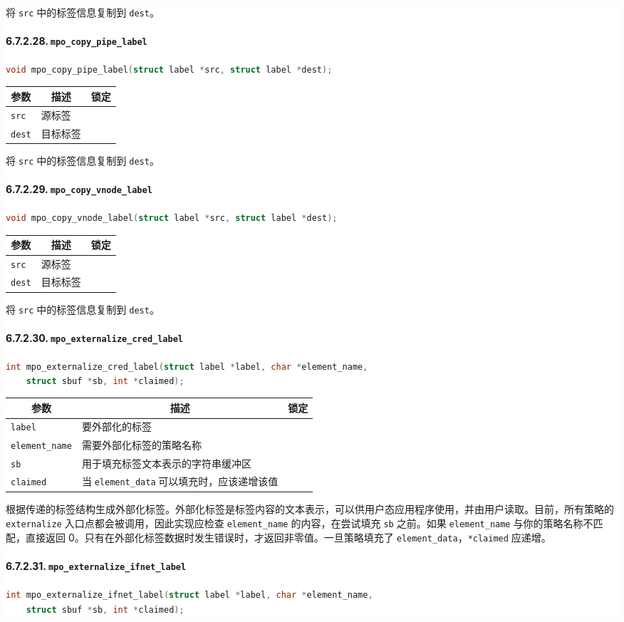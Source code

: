 将 `src` 中的标签信息复制到 `dest`。

#### 6.7.2.28. `mpo_copy_pipe_label`

```c
void mpo_copy_pipe_label(struct label *src, struct label *dest);
```

| 参数     | 描述   | 锁定 |
| ------ | ---- | -- |
| `src`  | 源标签  |    |
| `dest` | 目标标签 |    |

将 `src` 中的标签信息复制到 `dest`。

#### 6.7.2.29. `mpo_copy_vnode_label`

```c
void mpo_copy_vnode_label(struct label *src, struct label *dest);
```

| 参数     | 描述   | 锁定 |
| ------ | ---- | -- |
| `src`  | 源标签  |    |
| `dest` | 目标标签 |    |

将 `src` 中的标签信息复制到 `dest`。

#### 6.7.2.30. `mpo_externalize_cred_label`

```c
int mpo_externalize_cred_label(struct label *label, char *element_name,
    struct sbuf *sb, int *claimed);
```

| 参数             | 描述                            | 锁定 |
| -------------- | ----------------------------- | -- |
| `label`        | 要外部化的标签                       |    |
| `element_name` | 需要外部化标签的策略名称                  |    |
| `sb`           | 用于填充标签文本表示的字符串缓冲区             |    |
| `claimed`      | 当 `element_data` 可以填充时，应该递增该值 |    |

根据传递的标签结构生成外部化标签。外部化标签是标签内容的文本表示，可以供用户态应用程序使用，并由用户读取。目前，所有策略的 `externalize` 入口点都会被调用，因此实现应检查 `element_name` 的内容，在尝试填充 `sb` 之前。如果 `element_name` 与你的策略名称不匹配，直接返回 0。只有在外部化标签数据时发生错误时，才返回非零值。一旦策略填充了 `element_data`，`*claimed` 应递增。

#### 6.7.2.31. `mpo_externalize_ifnet_label`

```c
int mpo_externalize_ifnet_label(struct label *label, char *element_name,
    struct sbuf *sb, int *claimed);
```

